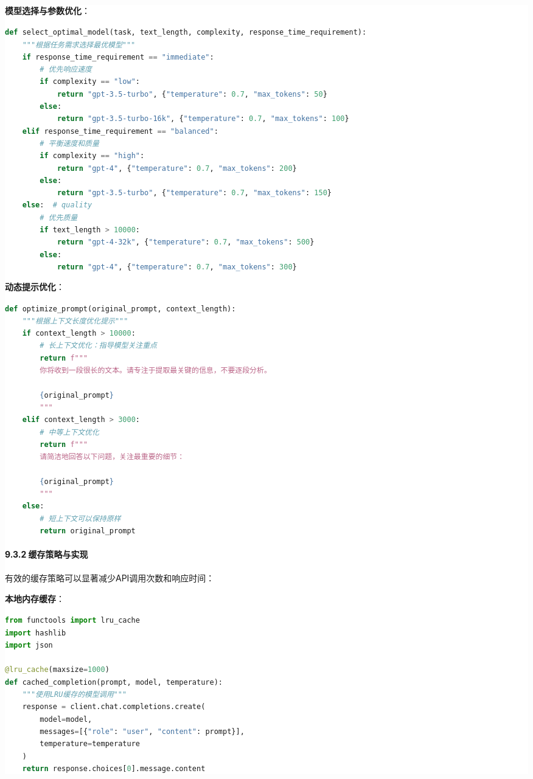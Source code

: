 **模型选择与参数优化**：
```python
def select_optimal_model(task, text_length, complexity, response_time_requirement):
    """根据任务需求选择最优模型"""
    if response_time_requirement == "immediate":
        # 优先响应速度
        if complexity == "low":
            return "gpt-3.5-turbo", {"temperature": 0.7, "max_tokens": 50}
        else:
            return "gpt-3.5-turbo-16k", {"temperature": 0.7, "max_tokens": 100}
    elif response_time_requirement == "balanced":
        # 平衡速度和质量
        if complexity == "high":
            return "gpt-4", {"temperature": 0.7, "max_tokens": 200}
        else:
            return "gpt-3.5-turbo", {"temperature": 0.7, "max_tokens": 150}
    else:  # quality
        # 优先质量
        if text_length > 10000:
            return "gpt-4-32k", {"temperature": 0.7, "max_tokens": 500}
        else:
            return "gpt-4", {"temperature": 0.7, "max_tokens": 300}
```

**动态提示优化**：
```python
def optimize_prompt(original_prompt, context_length):
    """根据上下文长度优化提示"""
    if context_length > 10000:
        # 长上下文优化：指导模型关注重点
        return f"""
        你将收到一段很长的文本。请专注于提取最关键的信息，不要逐段分析。
        
        {original_prompt}
        """
    elif context_length > 3000:
        # 中等上下文优化
        return f"""
        请简洁地回答以下问题，关注最重要的细节：
        
        {original_prompt}
        """
    else:
        # 短上下文可以保持原样
        return original_prompt
```

#### 9.3.2 缓存策略与实现

有效的缓存策略可以显著减少API调用次数和响应时间：

**本地内存缓存**：
```python
from functools import lru_cache
import hashlib
import json

@lru_cache(maxsize=1000)
def cached_completion(prompt, model, temperature):
    """使用LRU缓存的模型调用"""
    response = client.chat.completions.create(
        model=model,
        messages=[{"role": "user", "content": prompt}],
        temperature=temperature
    )
    return response.choices[0].message.content
```